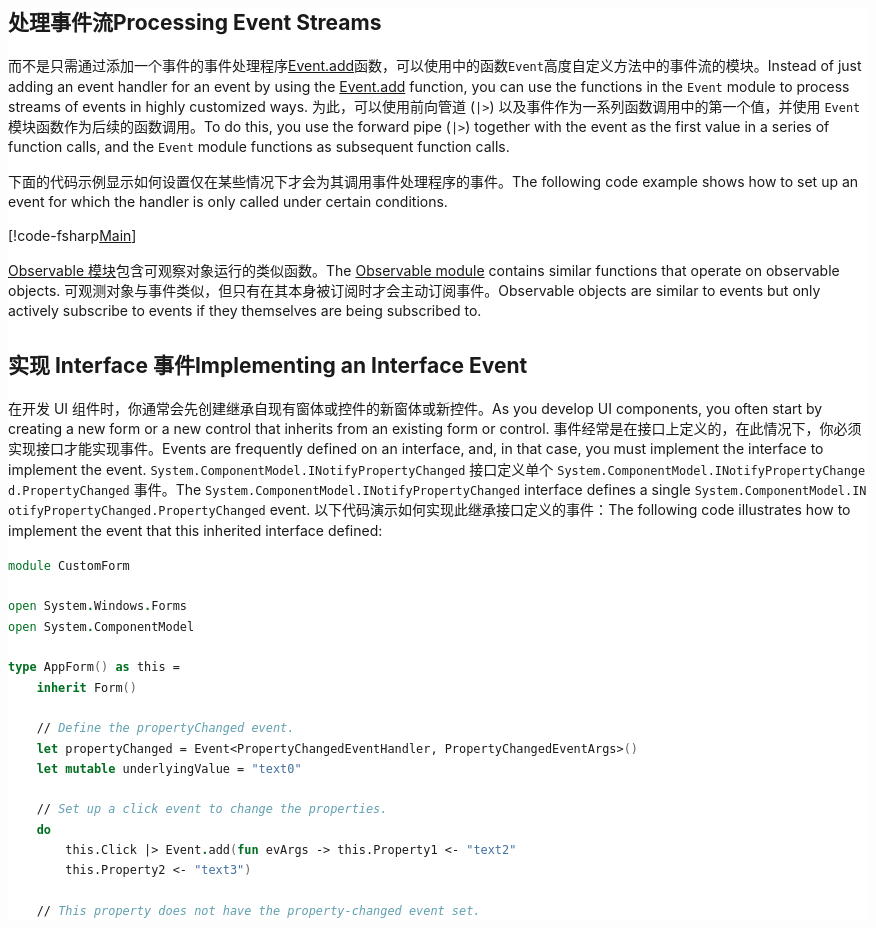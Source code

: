 ## <a name="processing-event-streams"></a><span data-ttu-id="d6fe2-138">处理事件流</span><span class="sxs-lookup"><span data-stu-id="d6fe2-138">Processing Event Streams</span></span>

<span data-ttu-id="d6fe2-139">而不是只需通过添加一个事件的事件处理程序[Event.add](https://msdn.microsoft.com/library/10670d3b-8d47-4f6e-b8df-ebc6f64ef4fd)函数，可以使用中的函数`Event`高度自定义方法中的事件流的模块。</span><span class="sxs-lookup"><span data-stu-id="d6fe2-139">Instead of just adding an event handler for an event by using the [Event.add](https://msdn.microsoft.com/library/10670d3b-8d47-4f6e-b8df-ebc6f64ef4fd) function, you can use the functions in the `Event` module to process streams of events in highly customized ways.</span></span> <span data-ttu-id="d6fe2-140">为此，可以使用前向管道 (`|>`) 以及事件作为一系列函数调用中的第一个值，并使用 `Event` 模块函数作为后续的函数调用。</span><span class="sxs-lookup"><span data-stu-id="d6fe2-140">To do this, you use the forward pipe (`|>`) together with the event as the first value in a series of function calls, and the `Event` module functions as subsequent function calls.</span></span>

<span data-ttu-id="d6fe2-141">下面的代码示例显示如何设置仅在某些情况下才会为其调用事件处理程序的事件。</span><span class="sxs-lookup"><span data-stu-id="d6fe2-141">The following code example shows how to set up an event for which the handler is only called under certain conditions.</span></span>

[!code-fsharp[Main](../../../../samples/snippets/fsharp/lang-ref-2/snippet3604.fs)]

<span data-ttu-id="d6fe2-142">[Observable 模块](https://msdn.microsoft.com/library/16b8610b-b30a-4df7-aa99-d9d352276227)包含可观察对象运行的类似函数。</span><span class="sxs-lookup"><span data-stu-id="d6fe2-142">The [Observable module](https://msdn.microsoft.com/library/16b8610b-b30a-4df7-aa99-d9d352276227) contains similar functions that operate on observable objects.</span></span> <span data-ttu-id="d6fe2-143">可观测对象与事件类似，但只有在其本身被订阅时才会主动订阅事件。</span><span class="sxs-lookup"><span data-stu-id="d6fe2-143">Observable objects are similar to events but only actively subscribe to events if they themselves are being subscribed to.</span></span>

## <a name="implementing-an-interface-event"></a><span data-ttu-id="d6fe2-144">实现 Interface 事件</span><span class="sxs-lookup"><span data-stu-id="d6fe2-144">Implementing an Interface Event</span></span>

<span data-ttu-id="d6fe2-145">在开发 UI 组件时，你通常会先创建继承自现有窗体或控件的新窗体或新控件。</span><span class="sxs-lookup"><span data-stu-id="d6fe2-145">As you develop UI components, you often start by creating a new form or a new control that inherits from an existing form or control.</span></span> <span data-ttu-id="d6fe2-146">事件经常是在接口上定义的，在此情况下，你必须实现接口才能实现事件。</span><span class="sxs-lookup"><span data-stu-id="d6fe2-146">Events are frequently defined on an interface, and, in that case, you must implement the interface to implement the event.</span></span> <span data-ttu-id="d6fe2-147">`System.ComponentModel.INotifyPropertyChanged` 接口定义单个 `System.ComponentModel.INotifyPropertyChanged.PropertyChanged` 事件。</span><span class="sxs-lookup"><span data-stu-id="d6fe2-147">The `System.ComponentModel.INotifyPropertyChanged` interface defines a single `System.ComponentModel.INotifyPropertyChanged.PropertyChanged` event.</span></span> <span data-ttu-id="d6fe2-148">以下代码演示如何实现此继承接口定义的事件：</span><span class="sxs-lookup"><span data-stu-id="d6fe2-148">The following code illustrates how to implement the event that this inherited interface defined:</span></span>

```fsharp
module CustomForm

open System.Windows.Forms
open System.ComponentModel

type AppForm() as this =
    inherit Form()

    // Define the propertyChanged event.
    let propertyChanged = Event<PropertyChangedEventHandler, PropertyChangedEventArgs>()
    let mutable underlyingValue = "text0"

    // Set up a click event to change the properties.
    do
        this.Click |> Event.add(fun evArgs -> this.Property1 <- "text2"
        this.Property2 <- "text3")

    // This property does not have the property-changed event set.
```